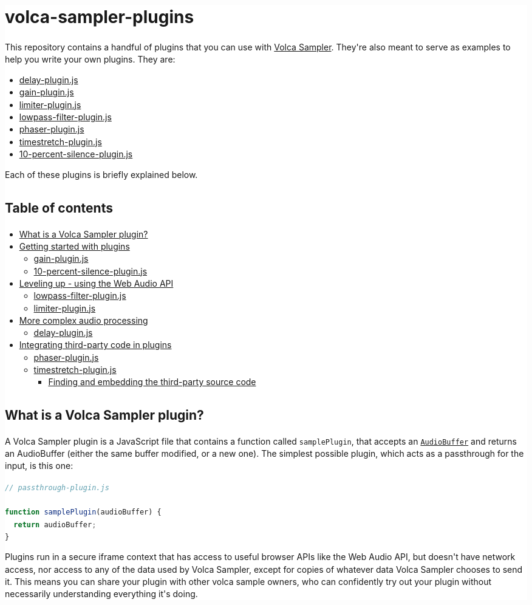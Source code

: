 # volca-sampler-plugins

This repository contains a handful of plugins that you can use with [Volca Sampler](https://github.com/benwiley4000/volca-sampler). They're also meant to serve as examples to help you write your own plugins. They are:

- [delay-plugin.js](plugins/delay-plugin.js)
- [gain-plugin.js](plugins/gain-plugin.js)
- [limiter-plugin.js](plugins/limiter-plugin.js)
- [lowpass-filter-plugin.js](plugins/lowpass-filter-plugin.js)
- [phaser-plugin.js](plugins/phaser-plugin.js)
- [timestretch-plugin.js](plugins/timestretch-plugin.js)
- [10-percent-silence-plugin.js](plugins/10-percent-silence-plugin.js)

Each of these plugins is briefly explained below.

## Table of contents

 * [What is a Volca Sampler plugin?](#what-is-a-volca-sampler-plugin)
 * [Getting started with plugins](#getting-started-with-plugins)
    + [gain-plugin.js](#gain-pluginjs)
    + [10-percent-silence-plugin.js](#10-percent-silence-plugin.js)
 * [Leveling up - using the Web Audio API](#leveling-up---using-the-web-audio-api)
    + [lowpass-filter-plugin.js](#lowpass-filter-pluginjs)
    + [limiter-plugin.js](#limiter-pluginjs)
 * [More complex audio processing](#more-complex-audio-processing)
    + [delay-plugin.js](#delay-pluginjs)
 * [Integrating third-party code in plugins](#integrating-third-party-code-in-plugins)
    + [phaser-plugin.js](#phaser-pluginjs)
    + [timestretch-plugin.js](#timestretch-pluginjs)
       - [Finding and embedding the third-party source code](#finding-and-embedding-the-third-party-source-code)

## What is a Volca Sampler plugin?

A Volca Sampler plugin is a JavaScript file that contains a function called `samplePlugin`, that accepts an [`AudioBuffer`](https://developer.mozilla.org/en-US/docs/Web/API/AudioBuffer) and returns an AudioBuffer (either the same buffer modified, or a new one). The simplest possible plugin, which acts as a passthrough for the input, is this one:

```js
// passthrough-plugin.js

function samplePlugin(audioBuffer) {
  return audioBuffer;
}
```

Plugins run in a secure iframe context that has access to useful browser APIs like the Web Audio API, but doesn't have network access, nor access to any of the data used by Volca Sampler, except for copies of whatever data Volca Sampler chooses to send it. This means you can share your plugin with other volca sample owners, who can confidently try out your plugin without necessarily understanding everything it's doing.
